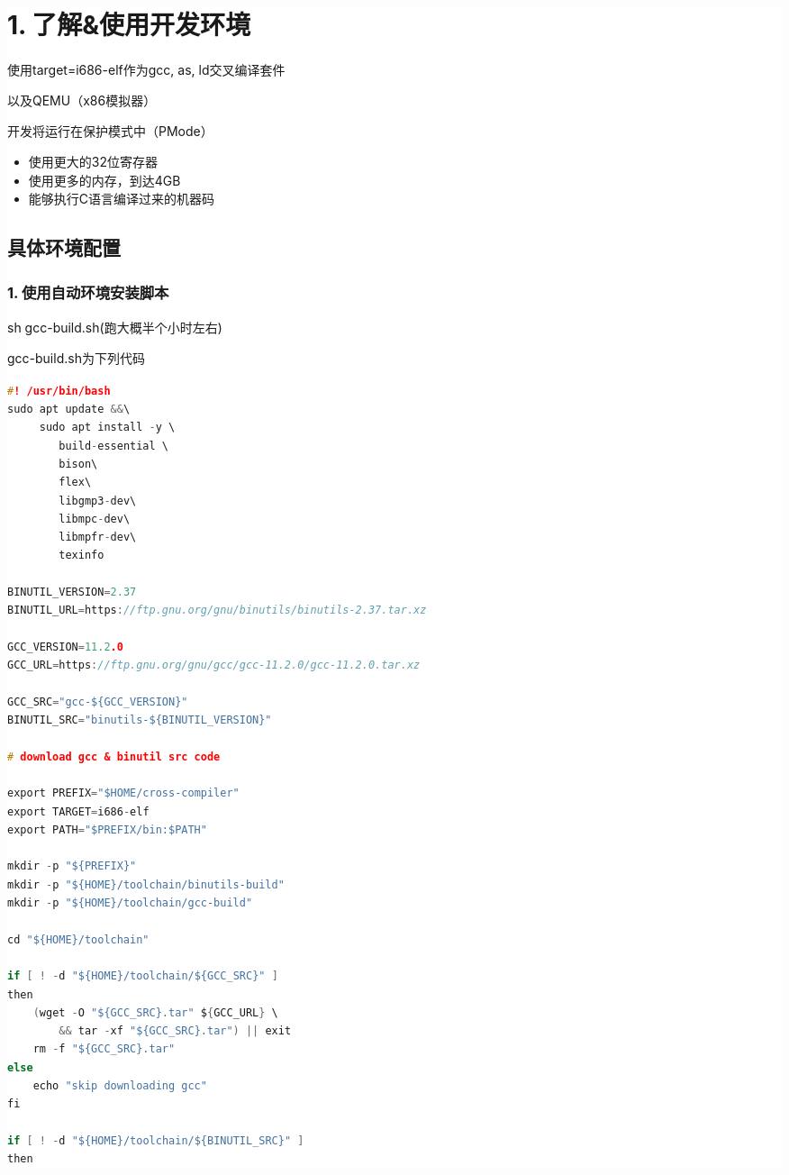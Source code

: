 # 1. 了解&使用开发环境

使用target=i686-elf作为gcc, as, ld交叉编译套件

以及QEMU（x86模拟器）

开发将运行在保护模式中（PMode）

- 使用更大的32位寄存器
- 使用更多的内存，到达4GB
- 能够执行C语言编译过来的机器码

## 具体环境配置

### 1. 使用自动环境安装脚本

sh gcc-build.sh(跑大概半个小时左右)

gcc-build.sh为下列代码

```c
#! /usr/bin/bash
sudo apt update &&\
     sudo apt install -y \
		build-essential \
		bison\
		flex\
		libgmp3-dev\
		libmpc-dev\
		libmpfr-dev\
		texinfo

BINUTIL_VERSION=2.37
BINUTIL_URL=https://ftp.gnu.org/gnu/binutils/binutils-2.37.tar.xz

GCC_VERSION=11.2.0
GCC_URL=https://ftp.gnu.org/gnu/gcc/gcc-11.2.0/gcc-11.2.0.tar.xz

GCC_SRC="gcc-${GCC_VERSION}"
BINUTIL_SRC="binutils-${BINUTIL_VERSION}"

# download gcc & binutil src code

export PREFIX="$HOME/cross-compiler"
export TARGET=i686-elf
export PATH="$PREFIX/bin:$PATH"

mkdir -p "${PREFIX}"
mkdir -p "${HOME}/toolchain/binutils-build"
mkdir -p "${HOME}/toolchain/gcc-build"

cd "${HOME}/toolchain"

if [ ! -d "${HOME}/toolchain/${GCC_SRC}" ]
then
	(wget -O "${GCC_SRC}.tar" ${GCC_URL} \
		&& tar -xf "${GCC_SRC}.tar") || exit
	rm -f "${GCC_SRC}.tar"
else
	echo "skip downloading gcc"
fi

if [ ! -d "${HOME}/toolchain/${BINUTIL_SRC}" ]
then
```